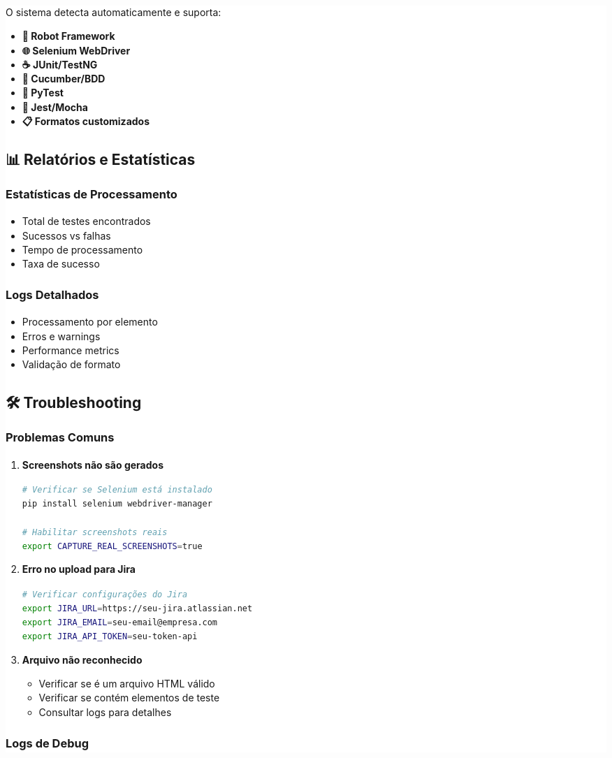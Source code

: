 O sistema detecta automaticamente e suporta:

- **🤖 Robot Framework**
- **🌐 Selenium WebDriver**
- **☕ JUnit/TestNG**
- **🥒 Cucumber/BDD**
- **🐍 PyTest**
- **📱 Jest/Mocha**
- **📋 Formatos customizados**

## 📊 Relatórios e Estatísticas

### **Estatísticas de Processamento**
- Total de testes encontrados
- Sucessos vs falhas
- Tempo de processamento
- Taxa de sucesso

### **Logs Detalhados**
- Processamento por elemento
- Erros e warnings
- Performance metrics
- Validação de formato

## 🛠️ Troubleshooting

### **Problemas Comuns**

1. **Screenshots não são gerados**
   ```bash
   # Verificar se Selenium está instalado
   pip install selenium webdriver-manager
   
   # Habilitar screenshots reais
   export CAPTURE_REAL_SCREENSHOTS=true
   ```

2. **Erro no upload para Jira**
   ```bash
   # Verificar configurações do Jira
   export JIRA_URL=https://seu-jira.atlassian.net
   export JIRA_EMAIL=seu-email@empresa.com
   export JIRA_API_TOKEN=seu-token-api
   ```

3. **Arquivo não reconhecido**
   - Verificar se é um arquivo HTML válido
   - Verificar se contém elementos de teste
   - Consultar logs para detalhes

### **Logs de Debug**
